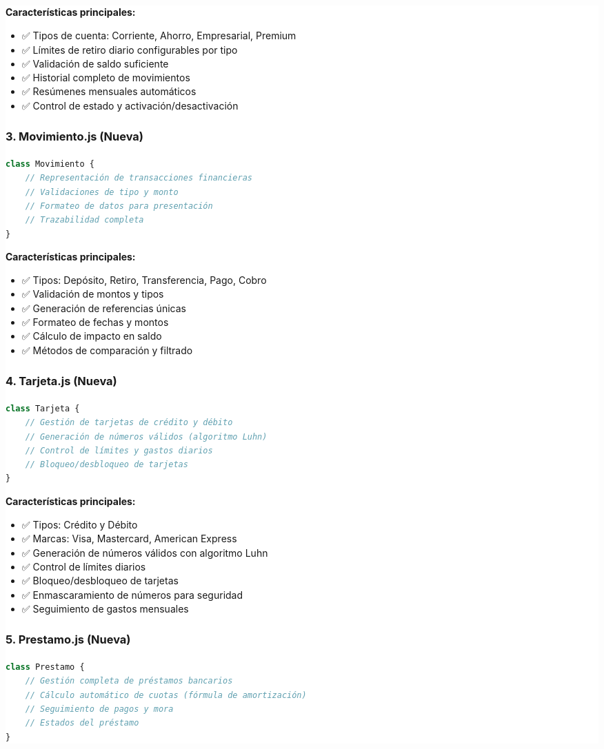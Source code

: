 **Características principales:**
- ✅ Tipos de cuenta: Corriente, Ahorro, Empresarial, Premium
- ✅ Límites de retiro diario configurables por tipo
- ✅ Validación de saldo suficiente
- ✅ Historial completo de movimientos
- ✅ Resúmenes mensuales automáticos
- ✅ Control de estado y activación/desactivación

### 3. **Movimiento.js** (Nueva)
```javascript
class Movimiento {
    // Representación de transacciones financieras
    // Validaciones de tipo y monto
    // Formateo de datos para presentación
    // Trazabilidad completa
}
```

**Características principales:**
- ✅ Tipos: Depósito, Retiro, Transferencia, Pago, Cobro
- ✅ Validación de montos y tipos
- ✅ Generación de referencias únicas
- ✅ Formateo de fechas y montos
- ✅ Cálculo de impacto en saldo
- ✅ Métodos de comparación y filtrado

### 4. **Tarjeta.js** (Nueva)
```javascript
class Tarjeta {
    // Gestión de tarjetas de crédito y débito
    // Generación de números válidos (algoritmo Luhn)
    // Control de límites y gastos diarios
    // Bloqueo/desbloqueo de tarjetas
}
```

**Características principales:**
- ✅ Tipos: Crédito y Débito
- ✅ Marcas: Visa, Mastercard, American Express
- ✅ Generación de números válidos con algoritmo Luhn
- ✅ Control de límites diarios
- ✅ Bloqueo/desbloqueo de tarjetas
- ✅ Enmascaramiento de números para seguridad
- ✅ Seguimiento de gastos mensuales

### 5. **Prestamo.js** (Nueva)
```javascript
class Prestamo {
    // Gestión completa de préstamos bancarios
    // Cálculo automático de cuotas (fórmula de amortización)
    // Seguimiento de pagos y mora
    // Estados del préstamo
}
```
